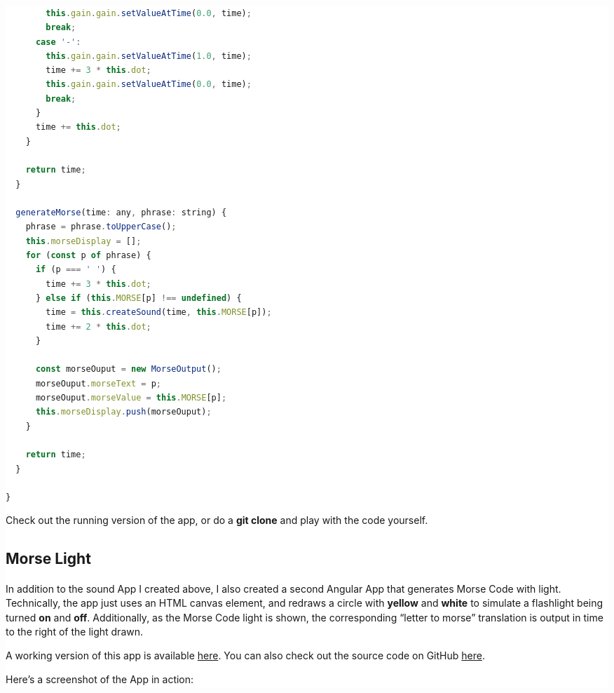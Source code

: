 ```js
        this.gain.gain.setValueAtTime(0.0, time);
        break;
      case '-':
        this.gain.gain.setValueAtTime(1.0, time);
        time += 3 * this.dot;
        this.gain.gain.setValueAtTime(0.0, time);
        break;
      }
      time += this.dot;
    }

    return time;
  }

  generateMorse(time: any, phrase: string) {
    phrase = phrase.toUpperCase();
    this.morseDisplay = [];
    for (const p of phrase) {
      if (p === ' ') {
        time += 3 * this.dot;
      } else if (this.MORSE[p] !== undefined) {
        time = this.createSound(time, this.MORSE[p]);
        time += 2 * this.dot;
      }

      const morseOuput = new MorseOutput();
      morseOuput.morseText = p;
      morseOuput.morseValue = this.MORSE[p];
      this.morseDisplay.push(morseOuput);
    }

    return time;
  }

}
```

Check out the running version of the app, or do a **git clone** and play with the code yourself.

## Morse Light

In addition to the sound App I created above, I also created a second Angular App that generates Morse Code with light. Technically, the app just uses an HTML canvas element, and redraws a circle with **yellow** and **white** to simulate a flashlight being turned **on** and **off**. Additionally, as the Morse Code light is shown, the corresponding “letter to morse” translation is output in time to the right of the light drawn.

A working version of this app is available [here](https://morse-light-6d365.firebaseapp.com/). You can also check out the source code on GitHub [here](https://github.com/andrewevans02/morse-light).

Here’s a screenshot of the App in action:
